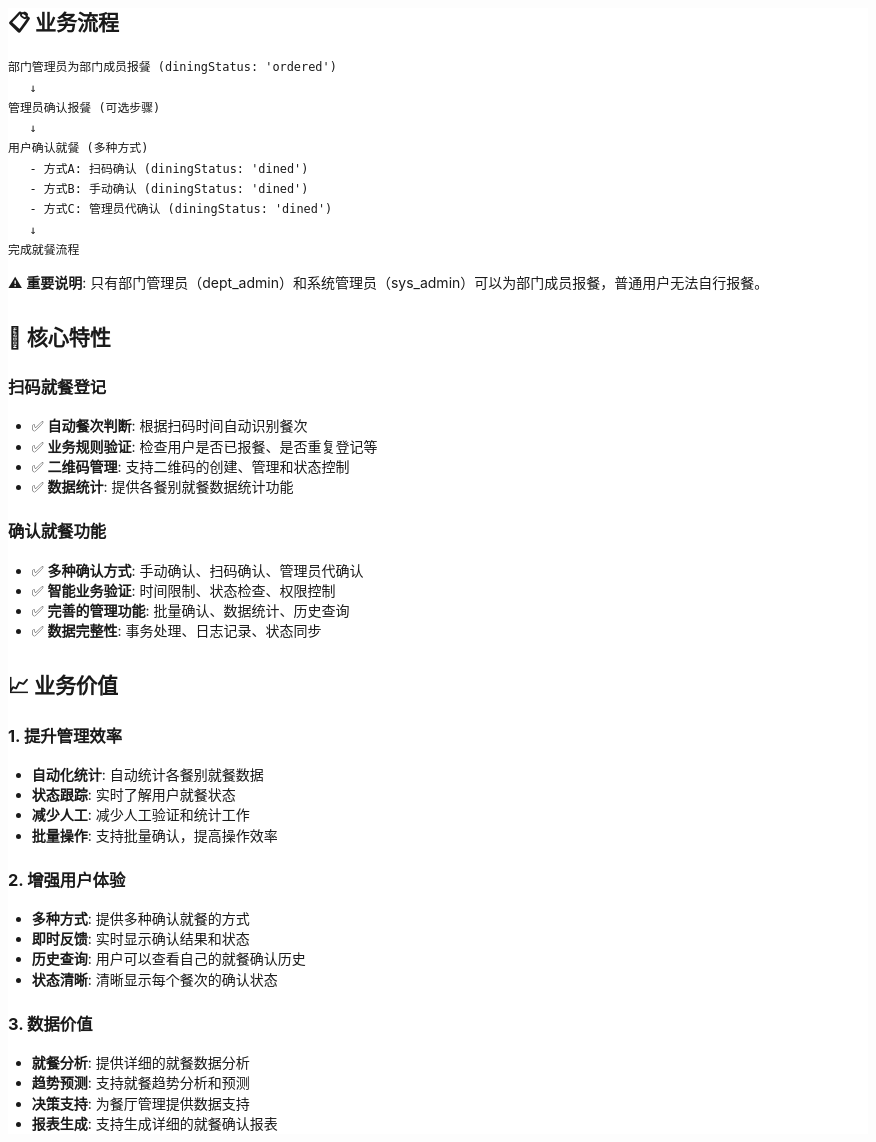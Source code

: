 ## 📋 业务流程

```
部门管理员为部门成员报餐 (diningStatus: 'ordered')
   ↓
管理员确认报餐 (可选步骤)
   ↓  
用户确认就餐 (多种方式)
   - 方式A: 扫码确认 (diningStatus: 'dined')
   - 方式B: 手动确认 (diningStatus: 'dined')
   - 方式C: 管理员代确认 (diningStatus: 'dined')
   ↓
完成就餐流程
```

⚠️ **重要说明**: 只有部门管理员（dept_admin）和系统管理员（sys_admin）可以为部门成员报餐，普通用户无法自行报餐。

## 🎯 核心特性

### 扫码就餐登记
- ✅ **自动餐次判断**: 根据扫码时间自动识别餐次
- ✅ **业务规则验证**: 检查用户是否已报餐、是否重复登记等
- ✅ **二维码管理**: 支持二维码的创建、管理和状态控制
- ✅ **数据统计**: 提供各餐别就餐数据统计功能

### 确认就餐功能
- ✅ **多种确认方式**: 手动确认、扫码确认、管理员代确认
- ✅ **智能业务验证**: 时间限制、状态检查、权限控制
- ✅ **完善的管理功能**: 批量确认、数据统计、历史查询
- ✅ **数据完整性**: 事务处理、日志记录、状态同步

## 📈 业务价值

### 1. 提升管理效率
- **自动化统计**: 自动统计各餐别就餐数据
- **状态跟踪**: 实时了解用户就餐状态
- **减少人工**: 减少人工验证和统计工作
- **批量操作**: 支持批量确认，提高操作效率

### 2. 增强用户体验
- **多种方式**: 提供多种确认就餐的方式
- **即时反馈**: 实时显示确认结果和状态
- **历史查询**: 用户可以查看自己的就餐确认历史
- **状态清晰**: 清晰显示每个餐次的确认状态

### 3. 数据价值
- **就餐分析**: 提供详细的就餐数据分析
- **趋势预测**: 支持就餐趋势分析和预测
- **决策支持**: 为餐厅管理提供数据支持
- **报表生成**: 支持生成详细的就餐确认报表
